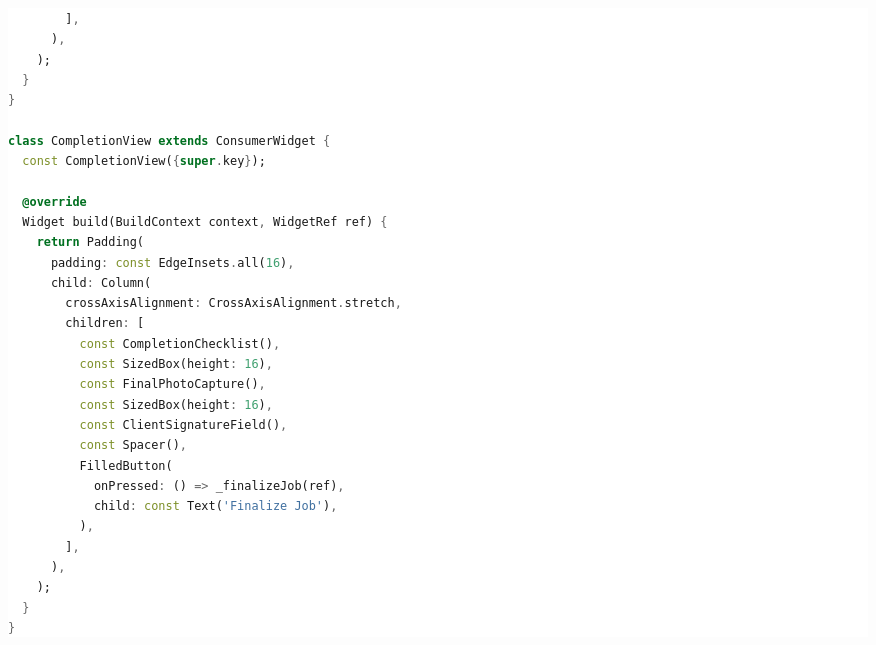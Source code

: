 ```dart
        ],
      ),
    );
  }
}

class CompletionView extends ConsumerWidget {
  const CompletionView({super.key});

  @override
  Widget build(BuildContext context, WidgetRef ref) {
    return Padding(
      padding: const EdgeInsets.all(16),
      child: Column(
        crossAxisAlignment: CrossAxisAlignment.stretch,
        children: [
          const CompletionChecklist(),
          const SizedBox(height: 16),
          const FinalPhotoCapture(),
          const SizedBox(height: 16),
          const ClientSignatureField(),
          const Spacer(),
          FilledButton(
            onPressed: () => _finalizeJob(ref),
            child: const Text('Finalize Job'),
          ),
        ],
      ),
    );
  }
}
